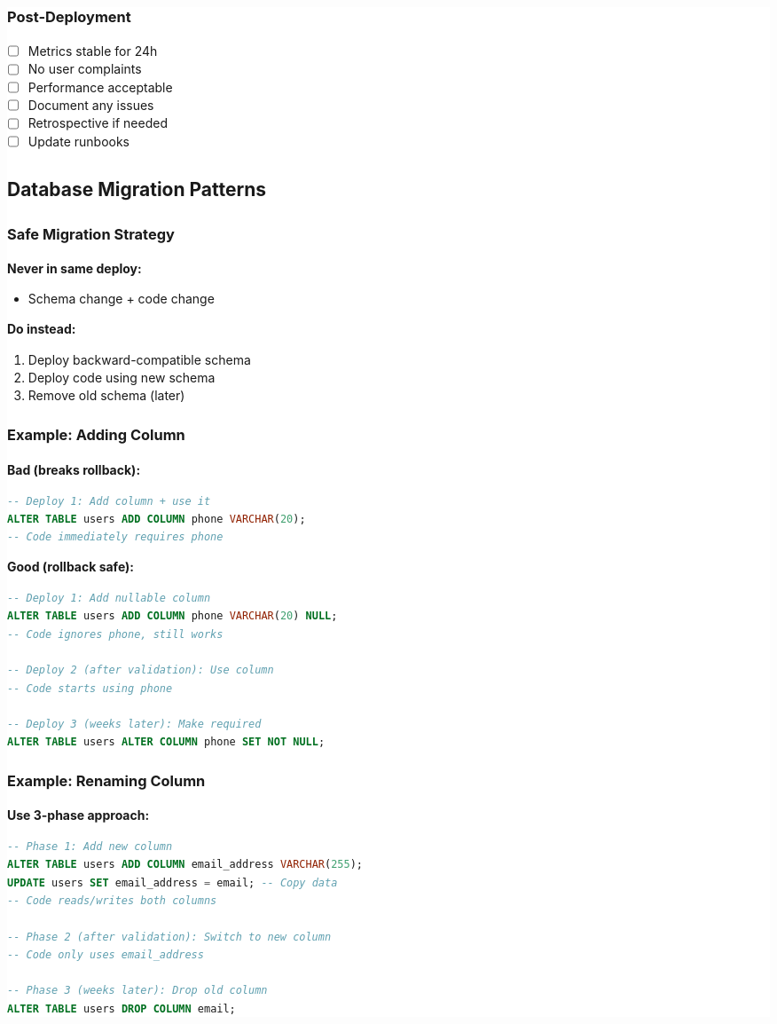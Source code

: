### Post-Deployment

- [ ] Metrics stable for 24h
- [ ] No user complaints
- [ ] Performance acceptable
- [ ] Document any issues
- [ ] Retrospective if needed
- [ ] Update runbooks

## Database Migration Patterns

### Safe Migration Strategy

**Never in same deploy:**
- Schema change + code change

**Do instead:**
1. Deploy backward-compatible schema
2. Deploy code using new schema
3. Remove old schema (later)

### Example: Adding Column

**Bad (breaks rollback):**
```sql
-- Deploy 1: Add column + use it
ALTER TABLE users ADD COLUMN phone VARCHAR(20);
-- Code immediately requires phone
```

**Good (rollback safe):**
```sql
-- Deploy 1: Add nullable column
ALTER TABLE users ADD COLUMN phone VARCHAR(20) NULL;
-- Code ignores phone, still works

-- Deploy 2 (after validation): Use column
-- Code starts using phone

-- Deploy 3 (weeks later): Make required
ALTER TABLE users ALTER COLUMN phone SET NOT NULL;
```

### Example: Renaming Column

**Use 3-phase approach:**
```sql
-- Phase 1: Add new column
ALTER TABLE users ADD COLUMN email_address VARCHAR(255);
UPDATE users SET email_address = email; -- Copy data
-- Code reads/writes both columns

-- Phase 2 (after validation): Switch to new column
-- Code only uses email_address

-- Phase 3 (weeks later): Drop old column
ALTER TABLE users DROP COLUMN email;
```
